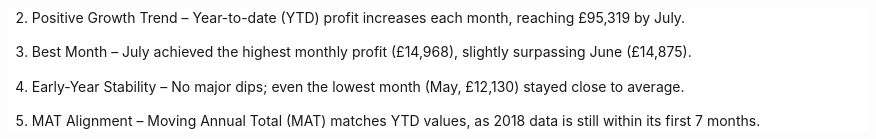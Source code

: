 2. Positive Growth Trend – Year-to-date (YTD) profit increases each month, reaching £95,319 by July.

3. Best Month – July achieved the highest monthly profit (£14,968), slightly surpassing June (£14,875).

4. Early-Year Stability – No major dips; even the lowest month (May, £12,130) stayed close to average.

5. MAT Alignment – Moving Annual Total (MAT) matches YTD values, as 2018 data is still within its first 7 months.












